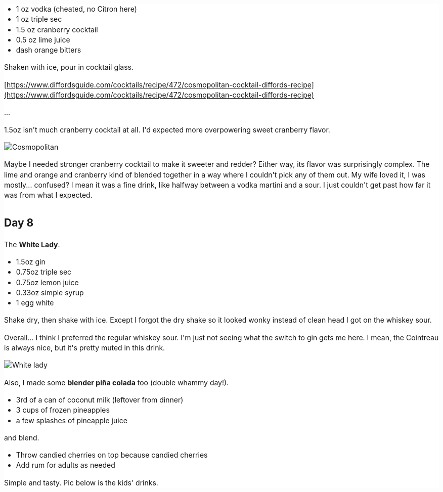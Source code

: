 - 1 oz vodka (cheated, no Citron here) 
- 1 oz triple sec 
- 1.5 oz cranberry cocktail 
- 0.5 oz lime juice 
- dash orange bitters  

Shaken with ice, pour in cocktail glass.  

[https://www.diffordsguide.com/cocktails/recipe/472/cosmopolitan-cocktail-diffords-recipe](https://www.diffordsguide.com/cocktails/recipe/472/cosmopolitan-cocktail-diffords-recipe)

...  

1.5oz isn't much cranberry cocktail at all.  I'd expected more overpowering
sweet cranberry flavor.

![Cosmopolitan](/images/2020-09-26-Covid-cocktails-2/cosmopolitan.jpg)

Maybe I needed stronger cranberry cocktail to make it sweeter and redder?
Either way, its flavor was surprisingly complex.  The lime and orange and
cranberry kind of blended together in a way where I couldn't pick any of them
out.  My wife loved it, I was mostly... confused?  I mean it was a fine drink,
like halfway between a vodka martini and a sour.  I just couldn't get past how
far it was from what I expected.

## Day 8

The **White Lady**. 

 - 1.5oz gin
 - 0.75oz triple sec
 - 0.75oz lemon juice
 - 0.33oz simple syrup
 - 1 egg white  

Shake dry, then shake with ice.  Except I forgot the dry shake so it looked
wonky instead of clean head I got on the whiskey sour.

Overall... I think I preferred the regular whiskey sour.  I'm just not seeing
what the switch to gin gets me here.  I mean, the Cointreau is always nice, but
it's pretty muted in this drink.

![White lady](/images/2020-09-26-Covid-cocktails-2/white-lady.jpg)

Also, I made some **blender piña colada** too (double whammy day!).

- 3rd of a can of coconut milk (leftover from dinner)
- 3 cups of frozen pineapples
- a few splashes of pineapple juice

and blend.  

- Throw candied cherries on top because candied cherries
- Add rum for adults as needed  

Simple and tasty.  Pic below is the kids' drinks.
